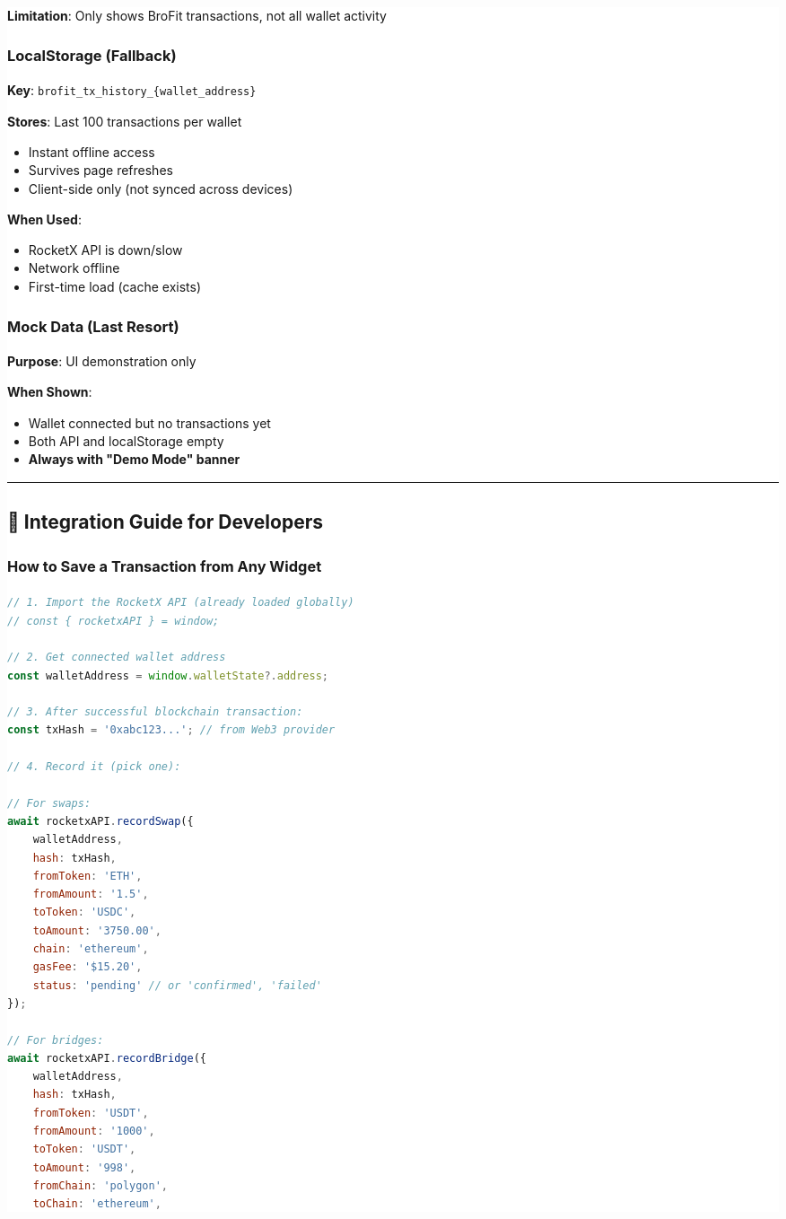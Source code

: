 **Limitation**: Only shows BroFit transactions, not all wallet activity

### LocalStorage (Fallback)
**Key**: `brofit_tx_history_{wallet_address}`

**Stores**: Last 100 transactions per wallet
- Instant offline access
- Survives page refreshes
- Client-side only (not synced across devices)

**When Used**:
- RocketX API is down/slow
- Network offline
- First-time load (cache exists)

### Mock Data (Last Resort)
**Purpose**: UI demonstration only

**When Shown**:
- Wallet connected but no transactions yet
- Both API and localStorage empty
- **Always with "Demo Mode" banner**

---

## 🔧 Integration Guide for Developers

### How to Save a Transaction from Any Widget

```javascript
// 1. Import the RocketX API (already loaded globally)
// const { rocketxAPI } = window;

// 2. Get connected wallet address
const walletAddress = window.walletState?.address;

// 3. After successful blockchain transaction:
const txHash = '0xabc123...'; // from Web3 provider

// 4. Record it (pick one):

// For swaps:
await rocketxAPI.recordSwap({
    walletAddress,
    hash: txHash,
    fromToken: 'ETH',
    fromAmount: '1.5',
    toToken: 'USDC',
    toAmount: '3750.00',
    chain: 'ethereum',
    gasFee: '$15.20',
    status: 'pending' // or 'confirmed', 'failed'
});

// For bridges:
await rocketxAPI.recordBridge({
    walletAddress,
    hash: txHash,
    fromToken: 'USDT',
    fromAmount: '1000',
    toToken: 'USDT',
    toAmount: '998',
    fromChain: 'polygon',
    toChain: 'ethereum',
```